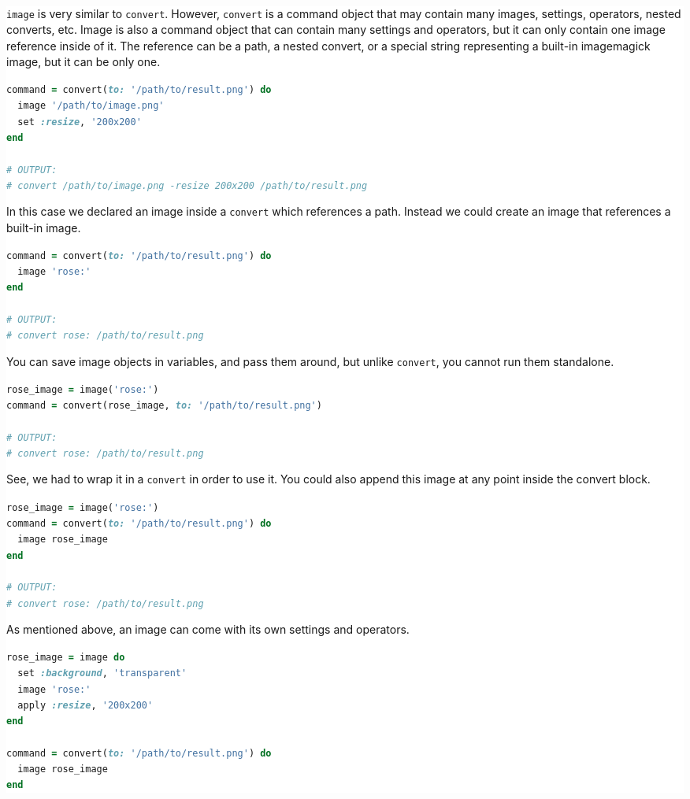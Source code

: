 `image` is very similar to `convert`. However, `convert` is a command object
that may contain many images, settings, operators, nested converts, etc. Image
is also a command object that can contain many settings and operators, but it
can only contain one image reference inside of it. The reference can be a path,
a nested convert, or a special string representing a built-in imagemagick image,
but it can be only one.

```ruby
command = convert(to: '/path/to/result.png') do
  image '/path/to/image.png'
  set :resize, '200x200'
end

# OUTPUT:
# convert /path/to/image.png -resize 200x200 /path/to/result.png
```

In this case we declared an image inside a `convert` which references a path.
Instead we could create an image that references a built-in image.

```ruby
command = convert(to: '/path/to/result.png') do
  image 'rose:'
end

# OUTPUT:
# convert rose: /path/to/result.png
```

You can save image objects in variables, and pass them around, but unlike
`convert`, you cannot run them standalone.

```ruby
rose_image = image('rose:')
command = convert(rose_image, to: '/path/to/result.png')

# OUTPUT:
# convert rose: /path/to/result.png
```
See, we had to wrap it in a `convert` in order to use it. You could also append
this image at any point inside the convert block.

```ruby
rose_image = image('rose:')
command = convert(to: '/path/to/result.png') do
  image rose_image
end

# OUTPUT:
# convert rose: /path/to/result.png
```

As mentioned above, an image can come with its own settings and operators.

```ruby
rose_image = image do
  set :background, 'transparent'
  image 'rose:'
  apply :resize, '200x200'
end

command = convert(to: '/path/to/result.png') do
  image rose_image
end
```
